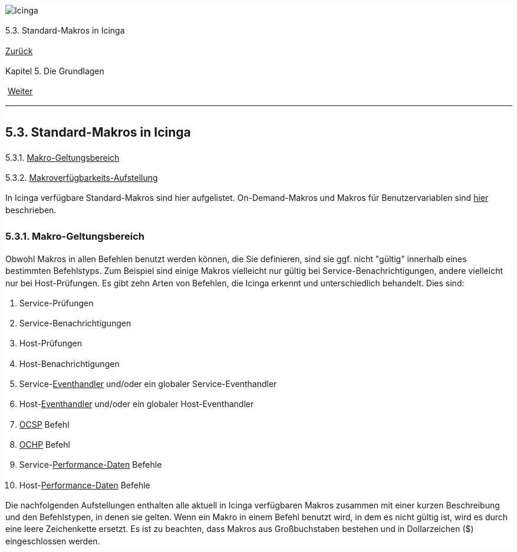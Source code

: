 ![Icinga](../images/logofullsize.png "Icinga")

5.3. Standard-Makros in Icinga

[Zurück](macros.md) 

Kapitel 5. Die Grundlagen

 [Weiter](hostchecks.md)

* * * * *

5.3. Standard-Makros in Icinga
------------------------------

5.3.1. [Makro-Geltungsbereich](macrolist.md#validity)

5.3.2.
[Makroverfügbarkeits-Aufstellung](macrolist.md#availabilitychart)

In Icinga verfügbare Standard-Makros sind hier aufgelistet.
On-Demand-Makros und Makros für Benutzervariablen sind
[hier](macros.md "5.2. Makros verstehen und wie sie arbeiten")
beschrieben.

### 5.3.1. Makro-Geltungsbereich

Obwohl Makros in allen Befehlen benutzt werden können, die Sie
definieren, sind sie ggf. nicht "gültig" innerhalb eines bestimmten
Befehlstyps. Zum Beispiel sind einige Makros vielleicht nur gültig bei
Service-Benachrichtigungen, andere vielleicht nur bei Host-Prüfungen. Es
gibt zehn Arten von Befehlen, die Icinga erkennt und unterschiedlich
behandelt. Dies sind:

1.  Service-Prüfungen

2.  Service-Benachrichtigungen

3.  Host-Prüfungen

4.  Host-Benachrichtigungen

5.  Service-[Eventhandler](eventhandlers.md "7.3. Eventhandler")
    und/oder ein globaler Service-Eventhandler

6.  Host-[Eventhandler](eventhandlers.md "7.3. Eventhandler") und/oder
    ein globaler Host-Eventhandler

7.  [OCSP](configmain.md#configmain-ocsp_command) Befehl

8.  [OCHP](configmain.md#configmain-ochp_command) Befehl

9.  Service-[Performance-Daten](perfdata.md "7.15. Performance-Daten")
    Befehle

10. Host-[Performance-Daten](perfdata.md "7.15. Performance-Daten")
    Befehle

Die nachfolgenden Aufstellungen enthalten alle aktuell in Icinga
verfügbaren Makros zusammen mit einer kurzen Beschreibung und den
Befehlstypen, in denen sie gelten. Wenn ein Makro in einem Befehl
benutzt wird, in dem es nicht gültig ist, wird es durch eine leere
Zeichenkette ersetzt. Es ist zu beachten, dass Makros aus Großbuchstaben
bestehen und in Dollarzeichen (\$) eingeschlossen werden.
